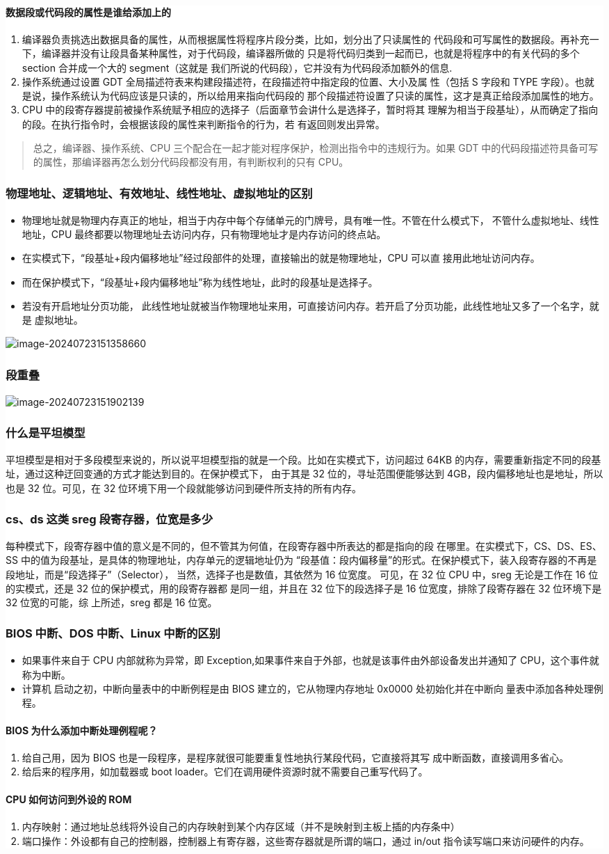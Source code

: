 #### 数据段或代码段的属性是谁给添加上的 

1. 编译器负责挑选出数据具备的属性，从而根据属性将程序片段分类，比如，划分出了只读属性的 代码段和可写属性的数据段。再补充一下，编译器并没有让段具备某种属性，对于代码段，编译器所做的 只是将代码归类到一起而已，也就是将程序中的有关代码的多个 section 合并成一个大的 segment（这就是 我们所说的代码段），它并没有为代码段添加额外的信息.
2. 操作系统通过设置 GDT 全局描述符表来构建段描述符，在段描述符中指定段的位置、大小及属 性（包括 S 字段和 TYPE 字段）。也就是说，操作系统认为代码应该是只读的，所以给用来指向代码段的 那个段描述符设置了只读的属性，这才是真正给段添加属性的地方。
3. CPU 中的段寄存器提前被操作系统赋予相应的选择子（后面章节会讲什么是选择子，暂时将其 理解为相当于段基址），从而确定了指向的段。在执行指令时，会根据该段的属性来判断指令的行为，若 有返回则发出异常。

> 总之，编译器、操作系统、CPU 三个配合在一起才能对程序保护，检测出指令中的违规行为。如果 GDT 中的代码段描述符具备可写的属性，那编译器再怎么划分代码段都没有用，有判断权利的只有 CPU。

### 物理地址、逻辑地址、有效地址、线性地址、虚拟地址的区别

+ 物理地址就是物理内存真正的地址，相当于内存中每个存储单元的门牌号，具有唯一性。不管在什么模式下， 不管什么虚拟地址、线性地址，CPU 最终都要以物理地址去访问内存，只有物理地址才是内存访问的终点站。

+ 在实模式下，“段基址+段内偏移地址”经过段部件的处理，直接输出的就是物理地址，CPU 可以直 接用此地址访问内存。

+ 而在保护模式下，“段基址+段内偏移地址”称为线性地址，此时的段基址是选择子。
+ 若没有开启地址分页功能， 此线性地址就被当作物理地址来用，可直接访问内存。若开启了分页功能，此线性地址又多了一个名字，就是 虚拟地址。

![image-20240723151358660](/home/abljiu/.config/Typora/typora-user-images/image-20240723151358660.png)

### 段重叠

![image-20240723151902139](/home/abljiu/.config/Typora/typora-user-images/image-20240723151902139.png)

### 什么是平坦模型

平坦模型是相对于多段模型来说的，所以说平坦模型指的就是一个段。比如在实模式下，访问超过 64KB 的内存，需要重新指定不同的段基址，通过这种迂回变通的方式才能达到目的。在保护模式下， 由于其是 32 位的，寻址范围便能够达到 4GB，段内偏移地址也是地址，所以也是 32 位。可见，在 32 位环境下用一个段就能够访问到硬件所支持的所有内存。

### cs、ds 这类 sreg 段寄存器，位宽是多少

每种模式下，段寄存器中值的意义是不同的，但不管其为何值，在段寄存器中所表达的都是指向的段 在哪里。在实模式下，CS、DS、ES、SS 中的值为段基址，是具体的物理地址，内存单元的逻辑地址仍为 “段基值：段内偏移量”的形式。在保护模式下，装入段寄存器的不再是段地址，而是“段选择子”（Selector）， 当然，选择子也是数值，其依然为 16 位宽度。 可见，在 32 位 CPU 中，sreg 无论是工作在 16 位的实模式，还是 32 位的保护模式，用的段寄存器都 是同一组，并且在 32 位下的段选择子是 16 位宽度，排除了段寄存器在 32 位环境下是 32 位宽的可能，综 上所述，sreg 都是 16 位宽。

### BIOS 中断、DOS 中断、Linux 中断的区别

+ 如果事件来自于 CPU 内部就称为异常，即 Exception,如果事件来自于外部，也就是该事件由外部设备发出并通知了 CPU，这个事件就称为中断。
+ 计算机 启动之初，中断向量表中的中断例程是由 BIOS 建立的，它从物理内存地址 0x0000 处初始化并在中断向 量表中添加各种处理例程。

#### BIOS 为什么添加中断处理例程呢？

1. 给自己用，因为 BIOS 也是一段程序，是程序就很可能要重复性地执行某段代码，它直接将其写 成中断函数，直接调用多省心。
2. 给后来的程序用，如加载器或 boot loader。它们在调用硬件资源时就不需要自己重写代码了。

#### CPU 如何访问到外设的 ROM

1. 内存映射：通过地址总线将外设自己的内存映射到某个内存区域（并不是映射到主板上插的内存条中）
2. 端口操作：外设都有自己的控制器，控制器上有寄存器，这些寄存器就是所谓的端口，通过 in/out 指令读写端口来访问硬件的内存。
